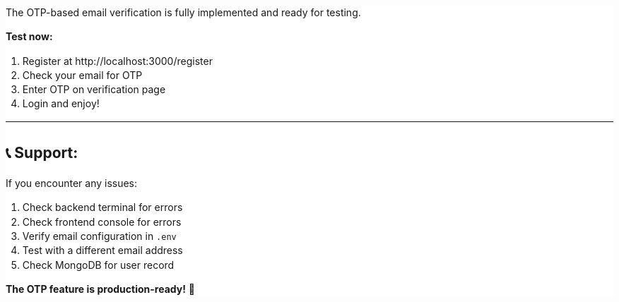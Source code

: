 The OTP-based email verification is fully implemented and ready for testing.

**Test now:**

1. Register at http://localhost:3000/register
2. Check your email for OTP
3. Enter OTP on verification page
4. Login and enjoy!

---

## 📞 **Support:**

If you encounter any issues:

1. Check backend terminal for errors
2. Check frontend console for errors
3. Verify email configuration in `.env`
4. Test with a different email address
5. Check MongoDB for user record

**The OTP feature is production-ready!** 🚀
